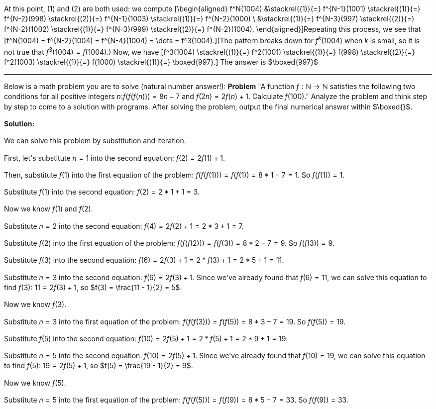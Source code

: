 At this point, (1) and (2) are both used: we compute \[\begin{aligned} f^N(1004) &\stackrel{(1)}{=} f^{N-1}(1001) \stackrel{(1)}{=} f^{N-2}(998) \stackrel{(2)}{=} f^{N-1}(1003) \stackrel{(1)}{=} f^{N-2}(1000) \\ &\stackrel{(1)}{=} f^{N-3}(997) \stackrel{(2)}{=} f^{N-2}(1002) \stackrel{(1)}{=} f^{N-3}(999) \stackrel{(2)}{=} f^{N-2}(1004). \end{aligned}\]Repeating this process, we see that \[f^N(1004) = f^{N-2}(1004) = f^{N-4}(1004) = \dots = f^3(1004).\](The pattern breaks down for $f^k(1004)$ when $k$ is small, so it is not true that $f^3(1004) = f(1004)$.) Now, we have \[f^3(1004) \stackrel{(1)}{=} f^2(1001) \stackrel{(1)}{=} f(998) \stackrel{(2)}{=} f^2(1003) \stackrel{(1)}{=} f(1000) \stackrel{(1)}{=} \boxed{997}.\] The answer is $\boxed{997}$


---

Below is a math problem you are to solve (natural number answer!):
**Problem**
"A function $f: \mathbb N \to \mathbb N$ satisfies the following two conditions for all positive integers $n$:$f(f(f(n)))=8n-7$ and $f(2n)=2f(n)+1$. Calculate $f(100)$."
Analyze the problem and think step by step to come to a solution with programs. After solving the problem, output the final numerical answer within $\boxed{}$.

**Solution:**


We can solve this problem by substitution and iteration.

First, let's substitute $n = 1$ into the second equation: $f(2) = 2f(1) + 1$.

Then, substitute $f(1)$ into the first equation of the problem: $f(f(f(1))) = f(f(1)) = 8*1 - 7 = 1$. So $f(f(1)) = 1$.

Substitute $f(1)$ into the second equation: $f(2) = 2*1 + 1 = 3$.

Now we know $f(1)$ and $f(2)$.

Substitute $n = 2$ into the second equation: $f(4) = 2f(2) + 1 = 2*3 + 1 = 7$.

Substitute $f(2)$ into the first equation of the problem: $f(f(f(2))) = f(f(3)) = 8*2 - 7 = 9$. So $f(f(3)) = 9$.

Substitute $f(3)$ into the second equation: $f(6) = 2f(3) + 1 = 2*f(3) + 1 = 2*5 + 1 = 11$.

Substitute $n = 3$ into the second equation: $f(6) = 2f(3) + 1$. Since we've already found that $f(6) = 11$, we can solve this equation to find $f(3)$: $11 = 2f(3) + 1$, so $f(3) = \frac{11 - 1}{2} = 5$.

Now we know $f(3)$.

Substitute $n = 3$ into the first equation of the problem: $f(f(f(3))) = f(f(5)) = 8*3 - 7 = 19$. So $f(f(5)) = 19$.

Substitute $f(5)$ into the second equation: $f(10) = 2f(5) + 1 = 2*f(5) + 1 = 2*9 + 1 = 19$.

Substitute $n = 5$ into the second equation: $f(10) = 2f(5) + 1$. Since we've already found that $f(10) = 19$, we can solve this equation to find $f(5)$: $19 = 2f(5) + 1$, so $f(5) = \frac{19 - 1}{2} = 9$.

Now we know $f(5)$.

Substitute $n = 5$ into the first equation of the problem: $f(f(f(5))) = f(f(9)) = 8*5 - 7 = 33$. So $f(f(9)) = 33$.
